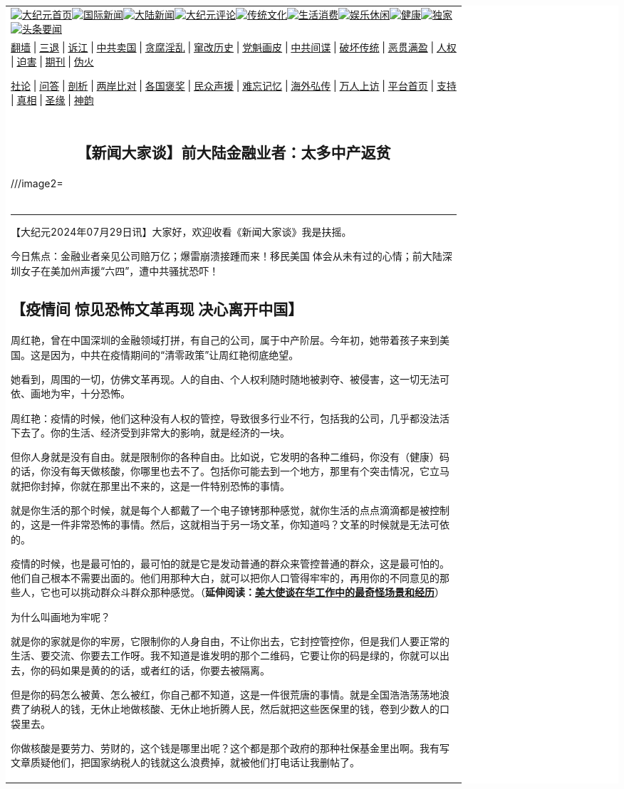 <a name="1" id="1" target="_blank"></a><span id="1"></span>
<table align=center border="0"><tr><td colspan="2" VALIGN=TOP><a href="https://github.com/1992513/djy/blob/master/gb/nf1351518.md#1"><img src="https://raw.githubusercontent.com/1992513/www/master/t/djy/1.jpg" title="大纪元首页" alt="大纪元首页"></a><a href="https://github.com/1992513/djy/blob/master/gb/n24hr.md#1"><img src="https://raw.githubusercontent.com/1992513/www/master/t/djy/3.jpg" title="国际新闻" alt="国际新闻"></a><a href="https://github.com/1992513/djy/blob/master/gb/nsc413.md#1"><img src="https://raw.githubusercontent.com/1992513/www/master/t/djy/4.jpg" title="大陆新闻" alt="大陆新闻"></a><a href="https://github.com/1992513/djy/blob/master/gb/news392.md#1"><img src="https://raw.githubusercontent.com/1992513/www/master/t/djy/5.jpg" title="大纪元评论" alt="大纪元评论"></a><a href="https://github.com/1992513/djy/blob/master/gb/news2007.md#1"><img src="https://raw.githubusercontent.com/1992513/www/master/t/djy/6.jpg" title="传统文化" alt="传统文化"></a><a href="https://github.com/1992513/djy/blob/master/gb/news2008.md#1"><img src="https://raw.githubusercontent.com/1992513/www/master/t/djy/7.jpg" title="生活消费" alt="生活消费"></a><a href="https://github.com/1992513/djy/blob/master/gb/ncyule.md#1"><img src="https://raw.githubusercontent.com/1992513/www/master/t/djy/8.jpg" title="娱乐休闲" alt="娱乐休闲"></a><a href="https://github.com/1992513/djy/blob/master/gb/nsc1002.md#1"><img src="https://raw.githubusercontent.com/1992513/www/master/t/djy/9.jpg" title="健康" alt="健康"></a><a href="https://github.com/1992513/djy/blob/master/gb/nf6092.md#1"><img src="https://raw.githubusercontent.com/1992513/www/master/t/djy/10a.jpg" title="独家" alt="独家"></a><a href="https://github.com/1992513/djy/blob/master/gb/nf4514.md#1"><img src="https://raw.githubusercontent.com/1992513/www/master/t/djy/12a.jpg" title="头条要闻" alt="头条要闻"></a></td></tr>
<tr><td colspan="2" VALIGN=TOP><a target="_blank" href="https://github.com/1992513/www/blob/master/README.md?zsrh#1">翻墙</a> | <a target="_blank" href="https://github.com/1992513/djy/blob/master/gb/nf5657.md#1">三退</a> | <a target="_blank" href="https://github.com/1992513/djy/blob/master/gb/nf6124.md#1">诉江</a> | <a target="_blank" href="https://github.com/1992513/djy/blob/master/gb/nf1176117.md#1">中共卖国</a> | <a target="_blank" href="https://github.com/1992513/djy/blob/master/gb/nf5773.md#1">贪腐淫乱</a> | <a target="_blank" href="https://github.com/1992513/djy/blob/master/gb/nf1176115.md#1">窜改历史</a> | <a target="_blank" href="https://github.com/1992513/djy/blob/master/gb/nf1176107.md#1">党魁画皮</a> | <a target="_blank" href="https://github.com/1992513/djy/blob/master/gb/nf1320400.md#1">中共间谍</a> | <a target="_blank" href="https://github.com/1992513/djy/blob/master/gb/nf1176114.md#1">破坏传统</a> | <a target="_blank" href="https://github.com/1992513/ntdtv/blob/master/gb/prog447_1.md#1">恶贯满盈</a> | <a target="_blank" href="https://github.com/1992513/djy/blob/master/gb/ncid278.md#1">人权</a> | <a target="_blank" href="https://github.com/1992513/djy/blob/master/gb/nf1176111.md#1">迫害</a> | <a target="_blank" href="https://gitlab.com/szzdlab/mh-qikan/blob/master/README.md#1">期刊</a> | <a target="_blank" href="https://github.com/1992513/djy/blob/master/gb/nf5562.md#1">伪火</a></p><p><a target="_blank" href="https://github.com/1992513/djy/blob/master/gb/9p.md#1">社论</a> | <a target="_blank" href="https://github.com/1992513/djy/blob/master/gb/nf4378.md#1">问答</a> | <a target="_blank" href="https://github.com/1992513/djy/blob/master/gb/nf5792.md#1">剖析</a> | <a target="_blank" href="https://github.com/1992513/djy/blob/master/gb/nf5735.md#1">两岸比对</a> | <a target="_blank" href="https://github.com/1992513/djy/blob/master/gb/nf6119.md#1">各国褒奖</a> | <a target="_blank" href="https://github.com/1992513/djy/blob/master/gb/nf6120.md#1">民众声援</a> | <a target="_blank" href="https://github.com/1992513/djy/blob/master/gb/nf1188594.md#1">难忘记忆</a> | <a target="_blank" href="https://github.com/1992513/djy/blob/master/gb/nf3180.md#1">海外弘传</a> | <a target="_blank" href="https://github.com/1992513/djy/blob/master/gb/nf5410.md#1">万人上访</a> | <a target="_blank" href="https://github.com/1992513/www/blob/master/README.md?zsrh#1">平台首页</a> | <a target="_blank" href="https://github.com/1992513/djy/blob/master/gb/nf4386.md#1">支持</a> | <a target="_blank" href="https://github.com/1992513/djy/blob/master/gb/nf4389.md#1">真相</a> | <a target="_blank" href="https://github.com/1992513/djy/blob/master/gb/nf5790.md#1">圣缘</a> | <a target="_blank" href="https://github.com/1992513/djy/blob/master/gb/nf4786.md#1">神韵</a></td></tr>
<tr><td VALIGN=TOP width="626"><h2 align=center>【新闻大家谈】前大陆金融业者：太多中产返贫</h2>
///image2=
<h6></h6>
<hr>
	<p>【大纪元2024年07月29日讯】大家好，欢迎收看《新闻大家谈》我是扶摇。</p>
<p>今日焦点：金融业者亲见公司赔万亿；爆雷崩溃接踵而来！移民美国 体会从未有过的心情；前大陆深圳女子在美加州声援“六四”，遭中共骚扰恐吓！</p>
<h2>【疫情间 惊见恐怖文革再现 决心离开中国】</h2>
<p>周红艳，曾在中国深圳的金融领域打拼，有自己的公司，属于中产阶层。今年初，她带着孩子来到美国。这是因为，中共在疫情期间的“清零政策”让周红艳彻底绝望。</p>
<p>她看到，周围的一切，仿佛文革再现。人的自由、个人权利随时随地被剥夺、被侵害，这一切无法可依、画地为牢，十分恐怖。</p>
<p>周红艳：疫情的时候，他们这种没有人权的管控，导致很多行业不行，包括我的公司，几乎都没法活下去了。你的生活、经济受到非常大的影响，就是经济的一块。</p>
<p>但你人身就是没有自由。就是限制你的各种自由。比如说，它发明的各种二维码，你没有（健康）码的话，你没有每天做核酸，你哪里也去不了。包括你可能去到一个地方，那里有个突击情况，它立马就把你封掉，你就在那里出不来的，这是一件特别恐怖的事情。</p>
<p>就是你生活的那个时候，就是每个人都戴了一个电子镣铐那种感觉，就你生活的点点滴滴都是被控制的，这是一件非常恐怖的事情。然后，这就相当于另一场文革，你知道吗？文革的时候就是无法可依的。</p>
<p>疫情的时候，也是最可怕的，最可怕的就是它是发动普通的群众来管控普通的群众，这是最可怕的。他们自己根本不需要出面的。他们用那种大白，就可以把你人口管得牢牢的，再用你的不同意见的那些人，它也可以挑动群众斗群众那种感觉。（<strong>延伸阅读：<span style="color: #0000ff;"><a style="color: #0000ff;" href=><a href="https://github.com/1992513/djy/blob/master/gb/24/6/15/n14270950.md#1?utm_term=djy_a_rec_in" target="_blank" rel="noopener">美大使谈在华工作中的最奇怪场景和经历</a></span></strong>）</p>
<p>为什么叫画地为牢呢？</p>
<p>就是你的家就是你的牢房，它限制你的人身自由，不让你出去，它封控管控你，但是我们人要正常的生活、要交流、你要去工作呀。我不知道是谁发明的那个二维码，它要让你的码是绿的，你就可以出去，你的码如果是黄的的话，或者红的话，你要去被隔离。</p>
<p>但是你的码怎么被黄、怎么被红，你自己都不知道，这是一件很荒唐的事情。就是全国浩浩荡荡地浪费了纳税人的钱，无休止地做核酸、无休止地折腾人民，然后就把这些医保里的钱，卷到少数人的口袋里去。</p>
<p>你做核酸是要劳力、劳财的，这个钱是哪里出呢？这个都是那个政府的那种社保基金里出啊。我有写文章质疑他们，把国家纳税人的钱就这么浪费掉，就被他们打电话让我删帖了。</p>